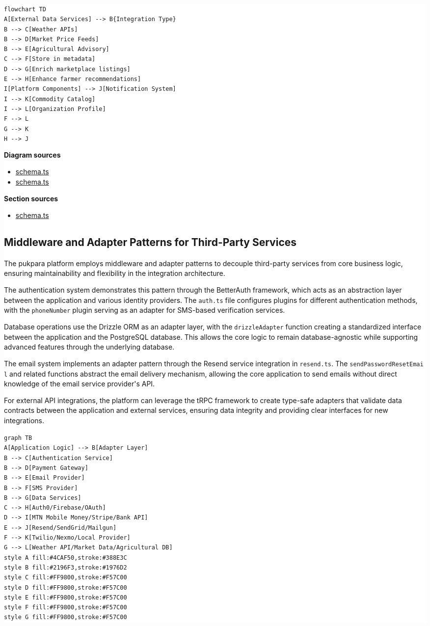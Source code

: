 ```mermaid
flowchart TD
A[External Data Services] --> B{Integration Type}
B --> C[Weather APIs]
B --> D[Market Price Feeds]
B --> E[Agricultural Advisory]
C --> F[Store in metadata]
D --> G[Enrich marketplace listings]
E --> H[Enhance farmer recommendations]
I[Platform Components] --> J[Notification System]
I --> K[Commodity Catalog]
I --> L[Organization Profile]
F --> L
G --> K
H --> J
```

**Diagram sources**
- [schema.ts](file://src/server/db/schema.ts#L814-L847)
- [schema.ts](file://src/server/db/schema.ts#L586-L622)

**Section sources**
- [schema.ts](file://src/server/db/schema.ts#L814-L847)

## Middleware and Adapter Patterns for Third-Party Services

The pukpara platform employs middleware and adapter patterns to decouple third-party services from core business logic, ensuring maintainability and flexibility in the integration architecture.

The authentication system demonstrates this pattern through the BetterAuth framework, which acts as an abstraction layer between the application and various identity providers. The `auth.ts` file configures plugins for different authentication methods, with the `phoneNumber` plugin serving as an adapter for SMS-based verification services.

Database operations use the Drizzle ORM as an adapter layer, with the `drizzleAdapter` function creating a standardized interface between the application and the PostgreSQL database. This allows the core logic to remain database-agnostic while supporting advanced features through the underlying database.

The email system implements an adapter pattern through the Resend service integration in `resend.ts`. The `sendPasswordResetEmail` and related functions abstract the email delivery mechanism, allowing the core application to send emails without direct knowledge of the email service provider's API.

For external API integrations, the platform can leverage the tRPC framework to create type-safe adapters that validate data contracts between the application and external services, ensuring data integrity and providing clear interfaces for new integrations.

```mermaid
graph TB
A[Application Logic] --> B[Adapter Layer]
B --> C[Authentication Service]
B --> D[Payment Gateway]
B --> E[Email Provider]
B --> F[SMS Provider]
B --> G[Data Services]
C --> H[Auth0/Firebase/OAuth]
D --> I[MTN Mobile Money/Stripe/Bank API]
E --> J[Resend/SendGrid/Mailgun]
F --> K[Twilio/Nexmo/Local Provider]
G --> L[Weather API/Market Data/Agricultural DB]
style A fill:#4CAF50,stroke:#388E3C
style B fill:#2196F3,stroke:#1976D2
style C fill:#FF9800,stroke:#F57C00
style D fill:#FF9800,stroke:#F57C00
style E fill:#FF9800,stroke:#F57C00
style F fill:#FF9800,stroke:#F57C00
style G fill:#FF9800,stroke:#F57C00
```